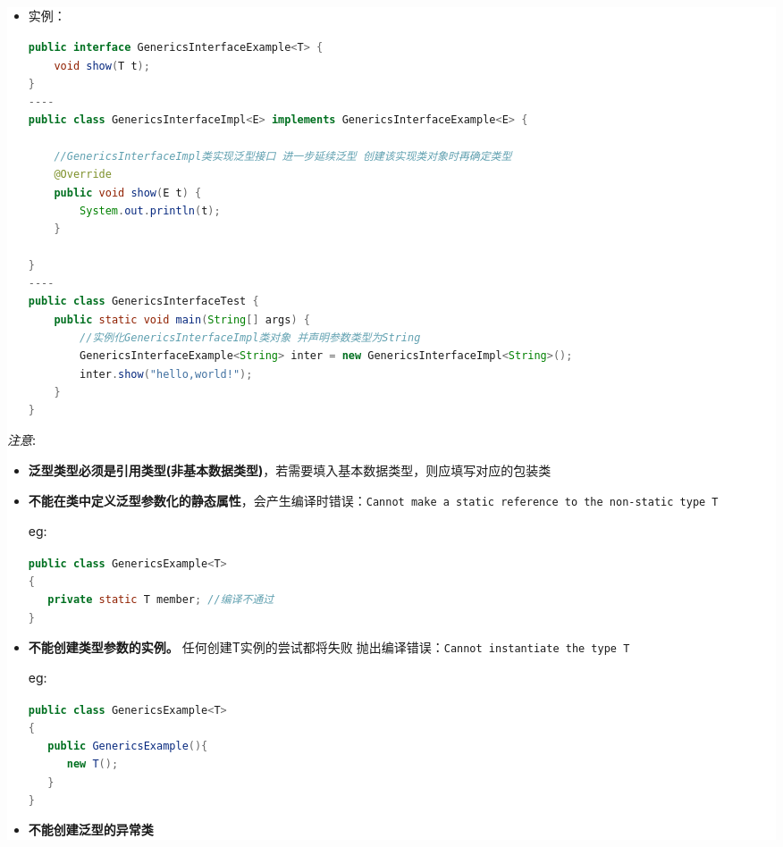   * 实例：

    ```java
    public interface GenericsInterfaceExample<T> {
        void show(T t);
    }
    ----
    public class GenericsInterfaceImpl<E> implements GenericsInterfaceExample<E> {
    
        //GenericsInterfaceImpl类实现泛型接口 进一步延续泛型 创建该实现类对象时再确定类型
        @Override
        public void show(E t) {
            System.out.println(t);
        }
    
    }
    ----
    public class GenericsInterfaceTest {
        public static void main(String[] args) {
            //实例化GenericsInterfaceImpl类对象 并声明参数类型为String
            GenericsInterfaceExample<String> inter = new GenericsInterfaceImpl<String>();
            inter.show("hello,world!");
        }
    }
    
    
    ```

*注意*: 

* **泛型类型必须是引用类型(非基本数据类型)**，若需要填入基本数据类型，则应填写对应的包装类

* **不能在类中定义泛型参数化的静态属性**，会产生编译时错误：`Cannot make a static reference to the non-static type T`

  eg:

  ```java
  public class GenericsExample<T>
  {
     private static T member; //编译不通过
  }
  ```

* **不能创建类型参数的实例。** 任何创建T实例的尝试都将失败 抛出编译错误：`Cannot instantiate the type T` 

  eg:

  ```java
  public class GenericsExample<T>
  {
     public GenericsExample(){
        new T();
     }
  }
  ```

* **不能创建泛型的异常类**
